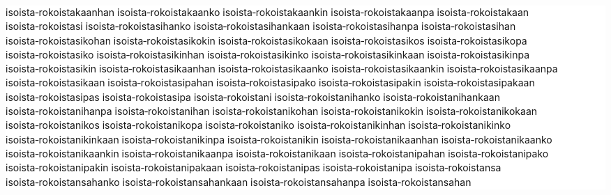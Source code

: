isoista‑rokoistakaanhan
isoista‑rokoistakaanko
isoista‑rokoistakaankin
isoista‑rokoistakaanpa
isoista‑rokoistakaan
isoista‑rokoistasi
isoista‑rokoistasihanko
isoista‑rokoistasihankaan
isoista‑rokoistasihanpa
isoista‑rokoistasihan
isoista‑rokoistasikohan
isoista‑rokoistasikokin
isoista‑rokoistasikokaan
isoista‑rokoistasikos
isoista‑rokoistasikopa
isoista‑rokoistasiko
isoista‑rokoistasikinhan
isoista‑rokoistasikinko
isoista‑rokoistasikinkaan
isoista‑rokoistasikinpa
isoista‑rokoistasikin
isoista‑rokoistasikaanhan
isoista‑rokoistasikaanko
isoista‑rokoistasikaankin
isoista‑rokoistasikaanpa
isoista‑rokoistasikaan
isoista‑rokoistasipahan
isoista‑rokoistasipako
isoista‑rokoistasipakin
isoista‑rokoistasipakaan
isoista‑rokoistasipas
isoista‑rokoistasipa
isoista‑rokoistani
isoista‑rokoistanihanko
isoista‑rokoistanihankaan
isoista‑rokoistanihanpa
isoista‑rokoistanihan
isoista‑rokoistanikohan
isoista‑rokoistanikokin
isoista‑rokoistanikokaan
isoista‑rokoistanikos
isoista‑rokoistanikopa
isoista‑rokoistaniko
isoista‑rokoistanikinhan
isoista‑rokoistanikinko
isoista‑rokoistanikinkaan
isoista‑rokoistanikinpa
isoista‑rokoistanikin
isoista‑rokoistanikaanhan
isoista‑rokoistanikaanko
isoista‑rokoistanikaankin
isoista‑rokoistanikaanpa
isoista‑rokoistanikaan
isoista‑rokoistanipahan
isoista‑rokoistanipako
isoista‑rokoistanipakin
isoista‑rokoistanipakaan
isoista‑rokoistanipas
isoista‑rokoistanipa
isoista‑rokoistansa
isoista‑rokoistansahanko
isoista‑rokoistansahankaan
isoista‑rokoistansahanpa
isoista‑rokoistansahan